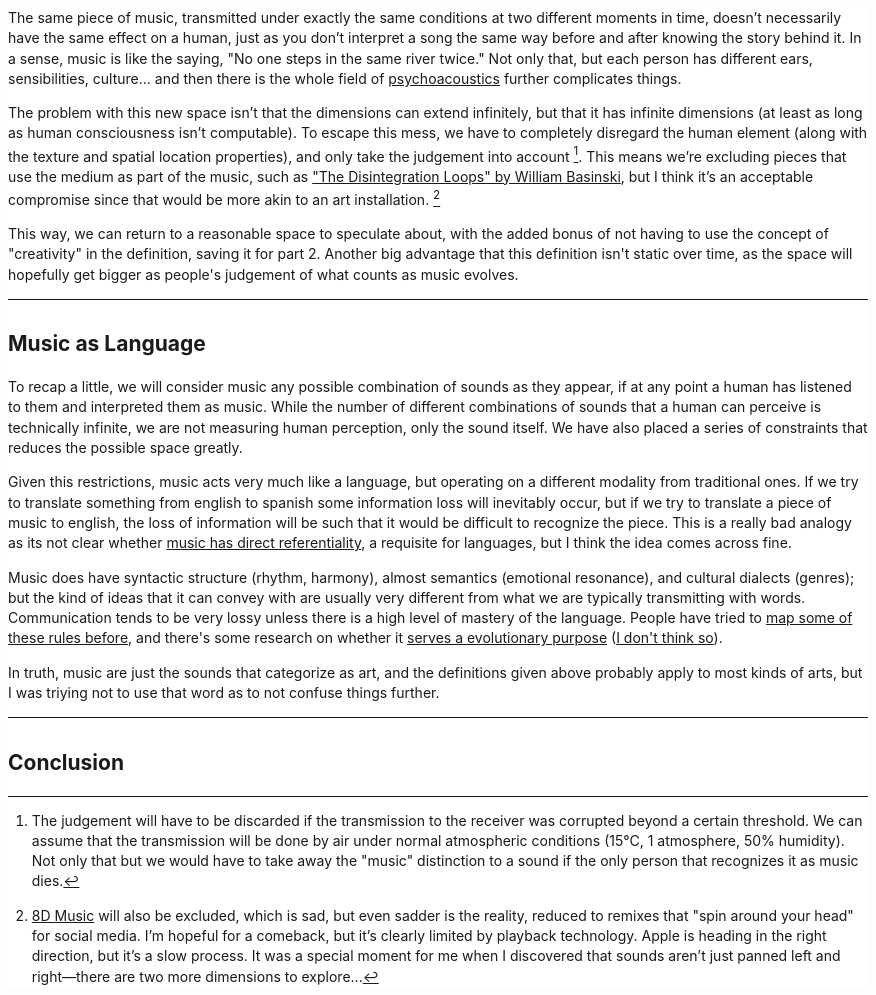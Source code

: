 The same piece of music, transmitted under exactly the same conditions at two different moments in time, doesn’t necessarily have the same effect on a human, just as you don’t interpret a song the same way before and after knowing the story behind it. In a sense, music is like the saying, "No one steps in the same river twice." Not only that, but each person has different ears, sensibilities, culture... and then there is the whole field of [psychoacoustics](https://en.wikipedia.org/wiki/Psychoacoustics) further complicates things.

The problem with this new space isn’t that the dimensions can extend infinitely, but that it has infinite dimensions (at least as long as human consciousness isn’t computable). To escape this mess, we have to completely disregard the human element (along with the texture and spatial location properties), and only take the judgement into account [^5]. This means we’re excluding pieces that use the medium as part of the music, such as ["The Disintegration Loops" by William Basinski](https://en.wikipedia.org/wiki/The_Disintegration_Loops), but I think it’s an acceptable compromise since that would be more akin to an art installation. [^6]

This way, we can return to a reasonable space to speculate about, with the added bonus of not having to use the concept of "creativity" in the definition, saving it for part 2.  Another big advantage that this definition isn't static over time, as the space will hopefully get bigger as people's judgement of what counts as music evolves.

---

## Music as Language

To recap a little, we will consider music any possible combination of sounds as they appear, if at any point a human has listened to them and interpreted them as music. While the number of different combinations of sounds that a human can perceive is technically infinite, we are not measuring human perception, only the sound itself. We have also placed a series of constraints that reduces the possible space greatly.

Given this restrictions, music acts very much like a language, but operating on a different modality from traditional ones. If we try to translate something from english to spanish some information loss will inevitably occur, but if we try to translate a piece of music to english, the loss of information will be such that it would be difficult to recognize the piece. This is a really bad analogy as its not clear whether [music has direct referentiality](https://www.jstor.org/stable/40285565),  a requisite for languages, but I think the idea comes across fine.

Music does have syntactic structure (rhythm, harmony), almost semantics (emotional resonance), and cultural dialects (genres); but the kind of ideas that it can convey with are usually very different from what we are typically transmitting with words. Communication tends to be very lossy unless there is a high level of mastery of the language. People have tried to [map some of these rules before](https://en.wikipedia.org/wiki/Generative_theory_of_tonal_music), and there's some research on whether it [serves a evolutionary purpose](https://centaur.reading.ac.uk/95527/1/Savage%20music-as-a-coevolved-system-for-social-bonding.pdf) ([I don't think so](https://link.springer.com/referenceworkentry/10.1007/978-3-319-19650-3_2851)).

In truth, music are just the sounds that categorize as art, and the definitions given above probably apply to most kinds of arts, but I was triying not to use that word as to not confuse things further.

---

## Conclusion


[^1]:  [Sound](https://en.wikipedia.org/wiki/Sound) refers to both "a vibration that propagates as an acoustic wave" and "the reception of such waves and their perception by the brain". The first definition does not include the concepts of timbre, texture or spatial location as those are "hallucinated" by our brain.
[^2]:  One could argue that the human prompt (in the case of a txt2audio model) or even the training dataset itself (presumably curated by humans) provides enough "creative force" to justify the result as a human creation. While I doubt this, I also don’t think it will be long before we can automate all these processes. I will talk more about creativity in the next post.
[^3]:  I suppose you could make music for dogs or other animals if you want to unlock that sector of the search space. It seems they’re [more than capable](https://link.springer.com/article/10.1007/s10071-024-01875-5) of categorizing it, but we are sticking to humans for now.
[^4]: A great resource that I found while researching for this were these 2 [Dan Lavry](https://lavryengineering.com/our-company) papers: [Sampling Theory For Digital Audio](https://lavryengineering.com/pdfs/lavry-sampling-theory.pdf) and [The Optimal Sample Rate for Quality Audio](https://www.lavryengineering.com/pdfs/lavry-white-paper-the_optimal_sample_rate_for_quality_audio.pdf), where he very clearly explains how higher sampling rates do not necessarily imply better quality! I also found his style of writing really engaging.
[^5]:   The judgement will have to be discarded if the transmission to the receiver was corrupted beyond a certain threshold. We can assume that the transmission will be done by air under normal atmospheric conditions (15°C, 1 atmosphere, 50% humidity). Not only that but we would have to take away the "music" distinction to a sound if the only person that recognizes it as music dies.
[^6]:   [8D Music](https://en.wikipedia.org/wiki/8D_music) will also be excluded, which is sad, but even sadder is the reality, reduced to remixes that "spin around your head" for social media. I’m hopeful for a comeback, but it’s clearly limited by playback technology. Apple is heading in the right direction, but it’s a slow process. It was a special moment for me when I discovered that sounds aren’t just panned left and right—there are two more dimensions to explore...